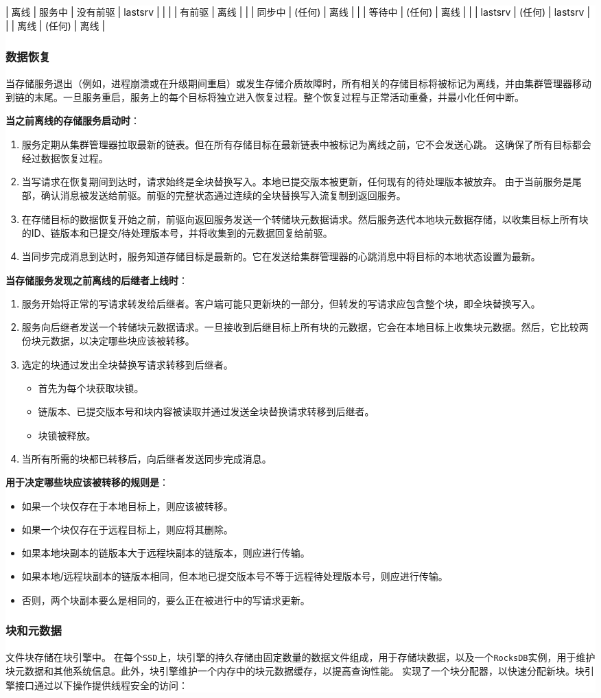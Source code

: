 | 离线     | 服务中              | 没有前驱         | lastsrv           |
|             |                      | 有前驱            | 离线           |
|             | 同步中              | (任何)                      | 离线           |
|             | 等待中              | (任何)                      | 离线           |
|             | lastsrv              | (任何)                      | lastsrv           |
|             | 离线              | (任何)                      | 离线           |

### 数据恢复

当存储服务退出（例如，进程崩溃或在升级期间重启）或发生存储介质故障时，所有相关的存储目标将被标记为离线，并由集群管理器移动到链的末尾。一旦服务重启，服务上的每个目标将独立进入恢复过程。整个恢复过程与正常活动重叠，并最小化任何中断。

**当之前离线的存储服务启动时**：

1. 服务定期从集群管理器拉取最新的链表。但在所有存储目标在最新链表中被标记为离线之前，它不会发送心跳。 这确保了所有目标都会经过数据恢复过程。

2. 当写请求在恢复期间到达时，请求始终是全块替换写入。本地已提交版本被更新，任何现有的待处理版本被放弃。 由于当前服务是尾部，确认消息被发送给前驱。前驱的完整状态通过连续的全块替换写入流复制到返回服务。

3. 在存储目标的数据恢复开始之前，前驱向返回服务发送一个转储块元数据请求。然后服务迭代本地块元数据存储，以收集目标上所有块的ID、链版本和已提交/待处理版本号，并将收集到的元数据回复给前驱。

4. 当同步完成消息到达时，服务知道存储目标是最新的。它在发送给集群管理器的心跳消息中将目标的本地状态设置为最新。

**当存储服务发现之前离线的后继者上线时**：

1. 服务开始将正常的写请求转发给后继者。客户端可能只更新块的一部分，但转发的写请求应包含整个块，即全块替换写入。

2. 服务向后继者发送一个转储块元数据请求。一旦接收到后继目标上所有块的元数据，它会在本地目标上收集块元数据。然后，它比较两份块元数据，以决定哪些块应该被转移。

3. 选定的块通过发出全块替换写请求转移到后继者。

   - 首先为每个块获取块锁。

   - 链版本、已提交版本号和块内容被读取并通过发送全块替换请求转移到后继者。

   - 块锁被释放。

4. 当所有所需的块都已转移后，向后继者发送同步完成消息。

**用于决定哪些块应该被转移的规则是**：

- 如果一个块仅存在于本地目标上，则应该被转移。

- 如果一个块仅存在于远程目标上，则应将其删除。

- 如果本地块副本的链版本大于远程块副本的链版本，则应进行传输。

- 如果本地/远程块副本的链版本相同，但本地已提交版本号不等于远程待处理版本号，则应进行传输。

- 否则，两个块副本要么是相同的，要么正在被进行中的写请求更新。

### 块和元数据

文件块存储在块引擎中。 在每个`SSD`上，块引擎的持久存储由固定数量的数据文件组成，用于存储块数据，以及一个`RocksDB`实例，用于维护块元数据和其他系统信息。此外，块引擎维护一个内存中的块元数据缓存，以提高查询性能。 实现了一个块分配器，以快速分配新块。块引擎接口通过以下操作提供线程安全的访问：
